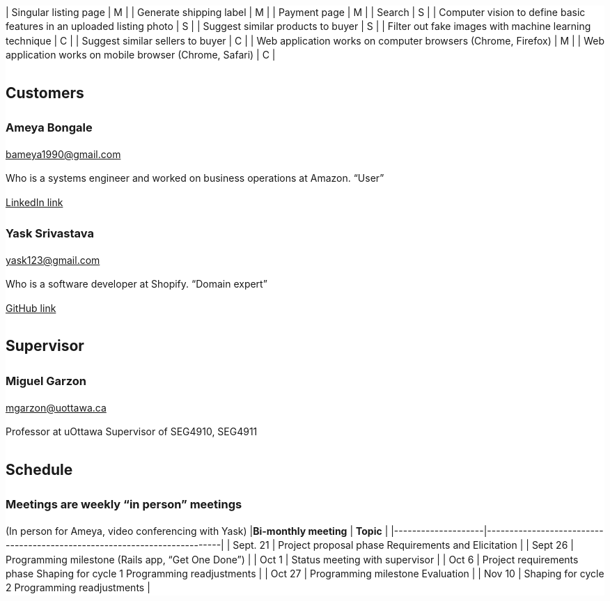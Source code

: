 | Singular listing page                                                   | M              |
| Generate shipping label                                                 | M              |
| Payment page                                                            | M              |
| Search                                                                  | S              |
| Computer vision to define basic features in an uploaded listing photo   | S              |
| Suggest similar products to buyer                                       | S              |
| Filter out fake images with machine learning technique                  | C              |
| Suggest similar sellers to buyer                                        | C              |
| Web application works on computer browsers (Chrome, Firefox)            | M              |
| Web application works on mobile browser (Chrome, Safari)                | C              |



## Customers
### Ameya Bongale
bameya1990@gmail.com

Who is a systems engineer and worked on business operations at Amazon.
“User”

[LinkedIn link](https://www.linkedin.com/in/ameyabongale/)
 
 
### Yask Srivastava 
yask123@gmail.com

Who is a software developer at Shopify.
“Domain expert”

[GitHub link](https://github.com/yask123)

## Supervisor
### Miguel Garzon
mgarzon@uottawa.ca

Professor at uOttawa
Supervisor of SEG4910, SEG4911




## Schedule
### Meetings are weekly “in person” meetings
(In person for Ameya, video conferencing with Yask)
|**Bi-monthly meeting** | **Topic**                                                             |
|--------------------|--------------------------------------------------------------------------|
| Sept. 21           | Project proposal phase Requirements and Elicitation                      |
| Sept 26            | Programming milestone (Rails app, “Get One Done”)                        |
| Oct 1              | Status meeting with supervisor                                           |
| Oct 6              | Project requirements phase Shaping for cycle 1 Programming readjustments |
| Oct 27             | Programming milestone Evaluation                                         |
| Nov 10             | Shaping for cycle 2  Programming readjustments                           |